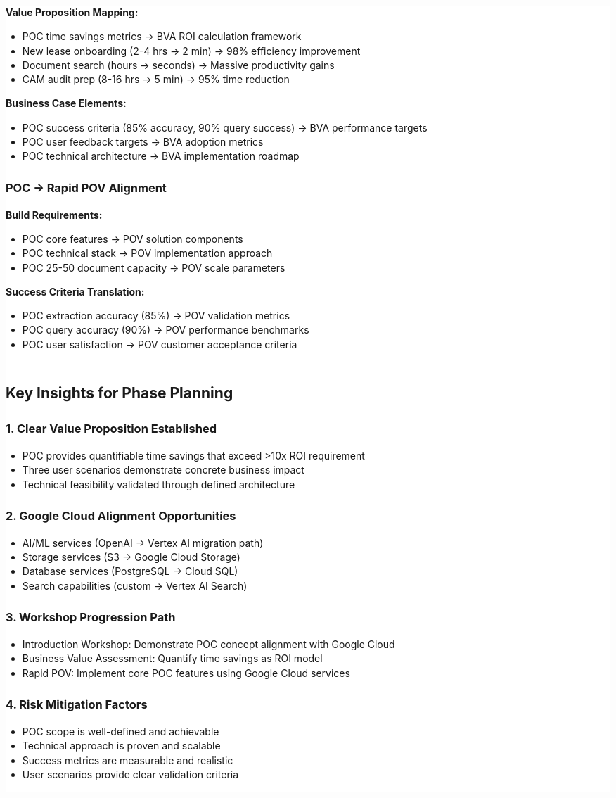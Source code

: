 **Value Proposition Mapping:**
- POC time savings metrics → BVA ROI calculation framework
- New lease onboarding (2-4 hrs → 2 min) → 98% efficiency improvement
- Document search (hours → seconds) → Massive productivity gains
- CAM audit prep (8-16 hrs → 5 min) → 95% time reduction

**Business Case Elements:**
- POC success criteria (85% accuracy, 90% query success) → BVA performance targets
- POC user feedback targets → BVA adoption metrics
- POC technical architecture → BVA implementation roadmap

### POC → Rapid POV Alignment

**Build Requirements:**
- POC core features → POV solution components
- POC technical stack → POV implementation approach
- POC 25-50 document capacity → POV scale parameters

**Success Criteria Translation:**
- POC extraction accuracy (85%) → POV validation metrics
- POC query accuracy (90%) → POV performance benchmarks
- POC user satisfaction → POV customer acceptance criteria

---

## Key Insights for Phase Planning

### 1. **Clear Value Proposition Established**
- POC provides quantifiable time savings that exceed >10x ROI requirement
- Three user scenarios demonstrate concrete business impact
- Technical feasibility validated through defined architecture

### 2. **Google Cloud Alignment Opportunities**
- AI/ML services (OpenAI → Vertex AI migration path)
- Storage services (S3 → Google Cloud Storage)
- Database services (PostgreSQL → Cloud SQL)
- Search capabilities (custom → Vertex AI Search)

### 3. **Workshop Progression Path**
- Introduction Workshop: Demonstrate POC concept alignment with Google Cloud
- Business Value Assessment: Quantify time savings as ROI model
- Rapid POV: Implement core POC features using Google Cloud services

### 4. **Risk Mitigation Factors**
- POC scope is well-defined and achievable
- Technical approach is proven and scalable
- Success metrics are measurable and realistic
- User scenarios provide clear validation criteria

---
